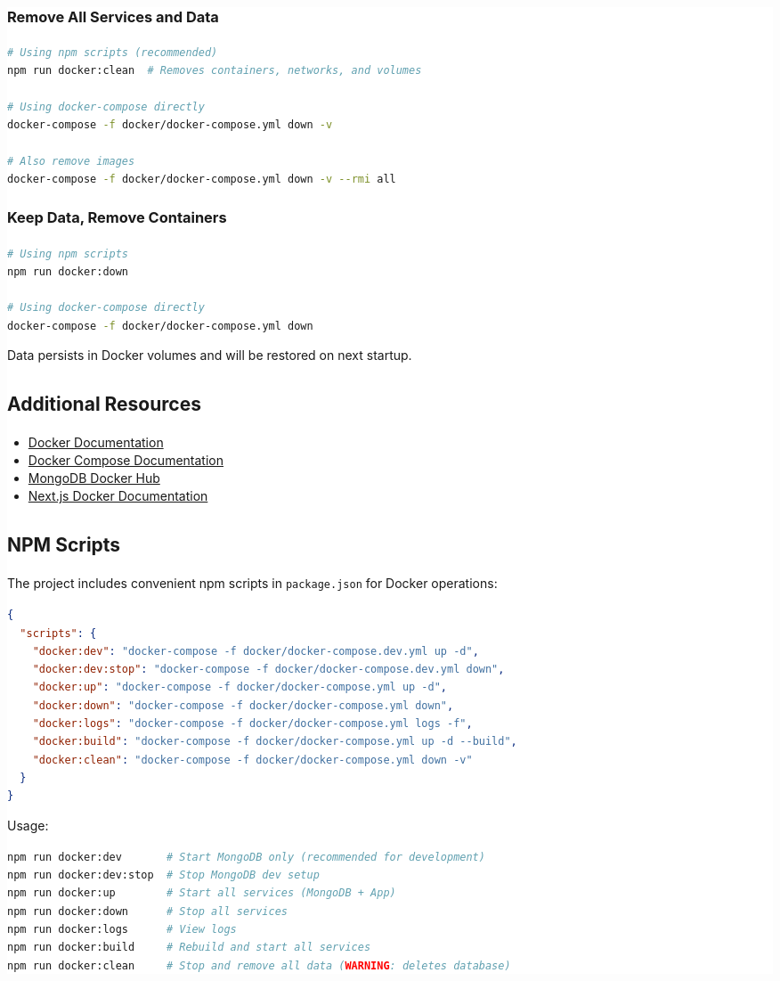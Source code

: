### Remove All Services and Data

```bash
# Using npm scripts (recommended)
npm run docker:clean  # Removes containers, networks, and volumes

# Using docker-compose directly
docker-compose -f docker/docker-compose.yml down -v

# Also remove images
docker-compose -f docker/docker-compose.yml down -v --rmi all
```

### Keep Data, Remove Containers

```bash
# Using npm scripts
npm run docker:down

# Using docker-compose directly
docker-compose -f docker/docker-compose.yml down
```

Data persists in Docker volumes and will be restored on next startup.

## Additional Resources

- [Docker Documentation](https://docs.docker.com/)
- [Docker Compose Documentation](https://docs.docker.com/compose/)
- [MongoDB Docker Hub](https://hub.docker.com/_/mongo)
- [Next.js Docker Documentation](https://nextjs.org/docs/deployment#docker-image)

## NPM Scripts

The project includes convenient npm scripts in `package.json` for Docker operations:

```json
{
  "scripts": {
    "docker:dev": "docker-compose -f docker/docker-compose.dev.yml up -d",
    "docker:dev:stop": "docker-compose -f docker/docker-compose.dev.yml down",
    "docker:up": "docker-compose -f docker/docker-compose.yml up -d",
    "docker:down": "docker-compose -f docker/docker-compose.yml down",
    "docker:logs": "docker-compose -f docker/docker-compose.yml logs -f",
    "docker:build": "docker-compose -f docker/docker-compose.yml up -d --build",
    "docker:clean": "docker-compose -f docker/docker-compose.yml down -v"
  }
}
```

Usage:
```bash
npm run docker:dev       # Start MongoDB only (recommended for development)
npm run docker:dev:stop  # Stop MongoDB dev setup
npm run docker:up        # Start all services (MongoDB + App)
npm run docker:down      # Stop all services
npm run docker:logs      # View logs
npm run docker:build     # Rebuild and start all services
npm run docker:clean     # Stop and remove all data (WARNING: deletes database)
```
